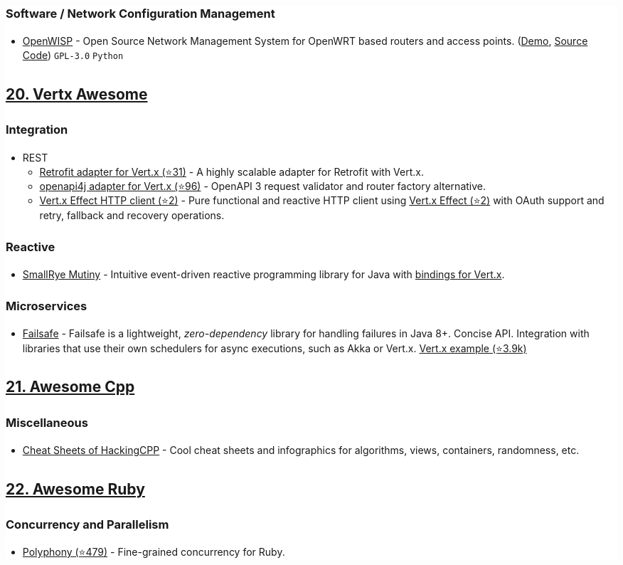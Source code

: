 ### Software / Network Configuration Management

*   [OpenWISP](https://openwisp.org/) - Open Source Network Management System for OpenWRT based routers and access points. ([Demo](https://openwisp.org/demo.html), [Source Code](https://github.com/openwisp)) `GPL-3.0` `Python`

## [20. Vertx Awesome](/content/vert-x3/vertx-awesome/week/README.md)

### Integration

*   REST
    *   [Retrofit adapter for Vert.x (⭐31)](https://github.com/vietj/retrofit-vertx) - A highly scalable adapter for Retrofit with Vert.x.
    *   [openapi4j adapter for Vert.x (⭐96)](https://github.com/openapi4j/openapi4j/tree/master/openapi-operation-adapters/openapi-operation-vertx) - OpenAPI 3 request validator and router factory alternative.
    *   [Vert.x Effect HTTP client (⭐2)](https://github.com/imrafaelmerino/vertx-effect) - Pure functional and reactive HTTP client using [Vert.x Effect (⭐2)](https://github.com/imrafaelmerino/vertx-effect) with OAuth support and retry, fallback and recovery operations.

### Reactive

*   [SmallRye Mutiny](https://smallrye.io/smallrye-mutiny/) - Intuitive event-driven reactive programming library for Java with [bindings for Vert.x](https://smallrye.io/smallrye-mutiny-vertx-bindings/).

### Microservices

*   [Failsafe](https://failsafe.dev/) - Failsafe is a lightweight, *zero-dependency* library for handling failures in Java 8+. Concise API. Integration with libraries that use their own schedulers for async executions, such as Akka or Vert.x. [Vert.x example (⭐3.9k)](https://github.com/failsafe-lib/failsafe/blob/master/examples/src/main/java/dev/failsafe/examples/VertxExample.java)

## [21. Awesome Cpp](/content/fffaraz/awesome-cpp/week/README.md)

### Miscellaneous

*   [Cheat Sheets of HackingCPP](https://hackingcpp.com/cpp/cheat_sheets.html) - Cool cheat sheets and infographics for algorithms, views, containers, randomness, etc.

## [22. Awesome Ruby](/content/markets/awesome-ruby/week/README.md)

### Concurrency and Parallelism

*   [Polyphony (⭐479)](https://github.com/digital-fabric/polyphony) - Fine-grained concurrency for Ruby.
